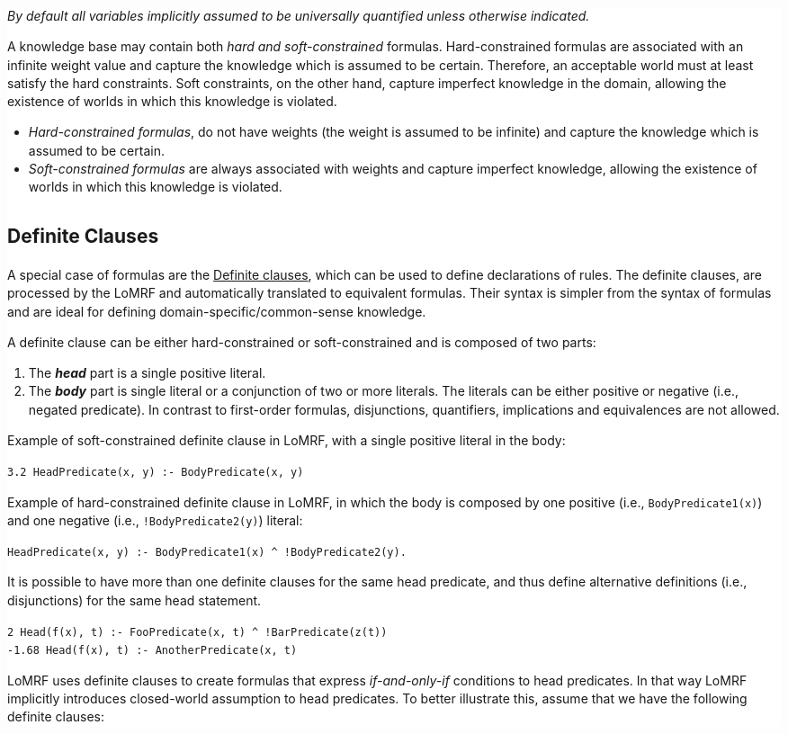 *By default all variables implicitly assumed to be universally quantified unless otherwise indicated.*

A knowledge base may contain both *hard and soft-constrained* formulas. Hard-constrained formulas are associated
with an infinite weight value and capture the knowledge which is assumed to be certain. Therefore, an acceptable
world must at least satisfy the hard constraints. Soft constraints, on the other hand, capture imperfect knowledge
in the domain, allowing the existence of worlds in which this knowledge is violated.
  * *Hard-constrained formulas*, do not have weights (the weight is assumed to be infinite) and capture the knowledge which is assumed to be certain.
  * *Soft-constrained formulas* are always associated with weights and capture imperfect knowledge, allowing the existence of worlds in which this knowledge is violated.

## Definite Clauses

A special case of formulas are the [Definite clauses](https://en.wikipedia.org/w/index.php?title=Definite_clause),
which can be used to define declarations of rules. The definite clauses, are processed by the LoMRF and automatically
translated to equivalent formulas. Their syntax is simpler from the syntax of formulas and are ideal for defining
domain-specific/common-sense knowledge.

A definite clause can be either hard-constrained or soft-constrained and is composed of two parts:
  1. The ***head*** part is a single positive literal.
  2. The ***body*** part is single literal or a conjunction of two or more literals.
  The literals can be either positive or negative (i.e., negated predicate). In contrast to first-order
  formulas, disjunctions, quantifiers, implications and equivalences are not allowed.

Example of soft-constrained definite clause in LoMRF, with a single positive literal in the body:
```lang-none
3.2 HeadPredicate(x, y) :- BodyPredicate(x, y)
```

Example of hard-constrained definite clause in LoMRF, in which the body is composed by
one positive (i.e., `BodyPredicate1(x)`) and one negative (i.e., `!BodyPredicate2(y)`) literal:
```lang-none
HeadPredicate(x, y) :- BodyPredicate1(x) ^ !BodyPredicate2(y).
```

It is possible to have more than one definite clauses for the same head predicate,
and thus define alternative definitions (i.e., disjunctions) for the same head statement.
```lang-none
2 Head(f(x), t) :- FooPredicate(x, t) ^ !BarPredicate(z(t))
-1.68 Head(f(x), t) :- AnotherPredicate(x, t)
```

LoMRF uses definite clauses to create formulas that express *if-and-only-if* conditions to head predicates.
In that way LoMRF implicitly introduces closed-world assumption to head predicates.
To better illustrate this, assume that we have the following definite clauses:
